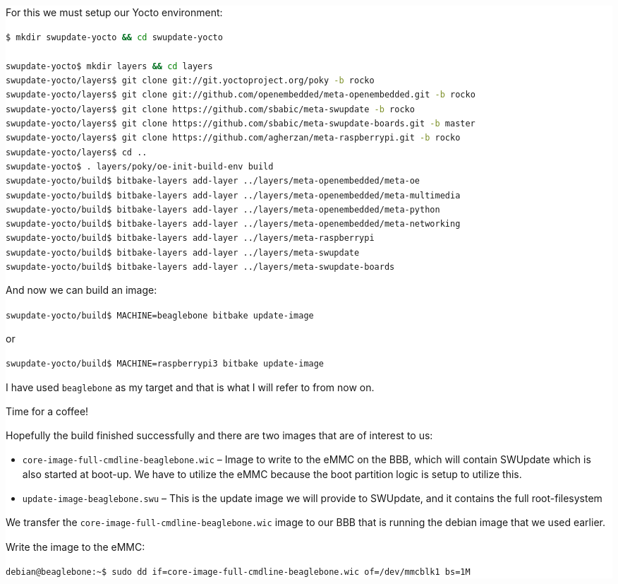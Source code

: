 For this we must setup our Yocto environment:

```bash
$ mkdir swupdate-yocto && cd swupdate-yocto

swupdate-yocto$ mkdir layers && cd layers
swupdate-yocto/layers$ git clone git://git.yoctoproject.org/poky -b rocko
swupdate-yocto/layers$ git clone git://github.com/openembedded/meta-openembedded.git -b rocko
swupdate-yocto/layers$ git clone https://github.com/sbabic/meta-swupdate -b rocko
swupdate-yocto/layers$ git clone https://github.com/sbabic/meta-swupdate-boards.git -b master
swupdate-yocto/layers$ git clone https://github.com/agherzan/meta-raspberrypi.git -b rocko
swupdate-yocto/layers$ cd ..
swupdate-yocto$ . layers/poky/oe-init-build-env build
swupdate-yocto/build$ bitbake-layers add-layer ../layers/meta-openembedded/meta-oe
swupdate-yocto/build$ bitbake-layers add-layer ../layers/meta-openembedded/meta-multimedia
swupdate-yocto/build$ bitbake-layers add-layer ../layers/meta-openembedded/meta-python
swupdate-yocto/build$ bitbake-layers add-layer ../layers/meta-openembedded/meta-networking
swupdate-yocto/build$ bitbake-layers add-layer ../layers/meta-raspberrypi
swupdate-yocto/build$ bitbake-layers add-layer ../layers/meta-swupdate
swupdate-yocto/build$ bitbake-layers add-layer ../layers/meta-swupdate-boards

```

And now we can build an image:

```bash
swupdate-yocto/build$ MACHINE=beaglebone bitbake update-image
```

or

```bash
swupdate-yocto/build$ MACHINE=raspberrypi3 bitbake update-image
```

I have used `beaglebone` as my target and that is what I will refer to from now
on.

Time for a coffee!

Hopefully the build finished successfully and there are two images that are of
interest to us:

- `core-image-full-cmdline-beaglebone.wic` – Image to write to the eMMC on the
  BBB, which will contain SWUpdate which is also started at boot-up. We have to
  utilize the eMMC because the boot partition logic is setup to utilize this.

- `update-image-beaglebone.swu` – This is the update image we will provide to
  SWUpdate, and it contains the full root-filesystem

We transfer the `core-image-full-cmdline-beaglebone.wic` image to our BBB that
is running the debian image that we used earlier.

Write the image to the eMMC:

```bash
debian@beaglebone:~$ sudo dd if=core-image-full-cmdline-beaglebone.wic of=/dev/mmcblk1 bs=1M
```
